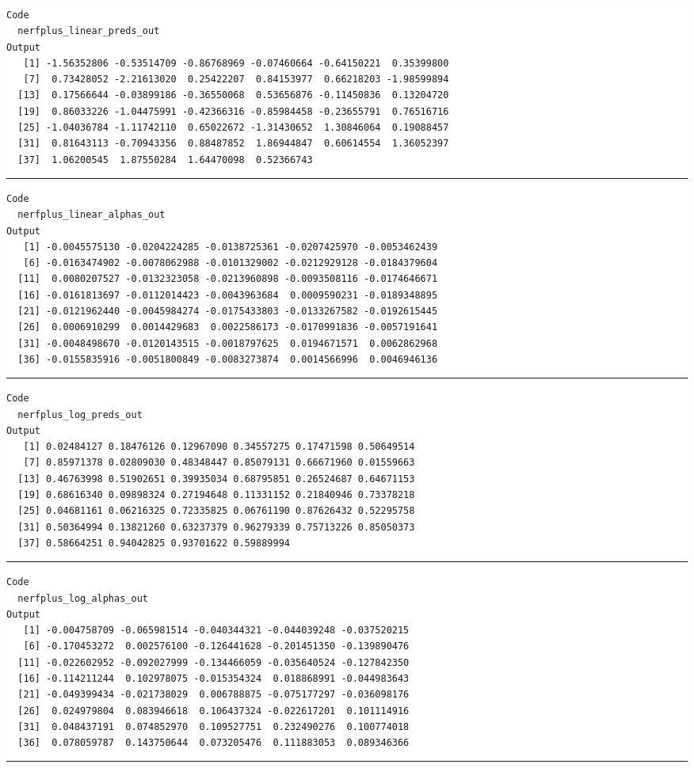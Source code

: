 
    Code
      nerfplus_linear_preds_out
    Output
       [1] -1.56352806 -0.53514709 -0.86768969 -0.07460664 -0.64150221  0.35399800
       [7]  0.73428052 -2.21613020  0.25422207  0.84153977  0.66218203 -1.98599894
      [13]  0.17566644 -0.03899186 -0.36550068  0.53656876 -0.11450836  0.13204720
      [19]  0.86033226 -1.04475991 -0.42366316 -0.85984458 -0.23655791  0.76516716
      [25] -1.04036784 -1.11742110  0.65022672 -1.31430652  1.30846064  0.19088457
      [31]  0.81643113 -0.70943356  0.88487852  1.86944847  0.60614554  1.36052397
      [37]  1.06200545  1.87550284  1.64470098  0.52366743

---

    Code
      nerfplus_linear_alphas_out
    Output
       [1] -0.0045575130 -0.0204224285 -0.0138725361 -0.0207425970 -0.0053462439
       [6] -0.0163474902 -0.0078062988 -0.0101329002 -0.0212929128 -0.0184379604
      [11]  0.0080207527 -0.0132323058 -0.0213960898 -0.0093508116 -0.0174646671
      [16] -0.0161813697 -0.0112014423 -0.0043963684  0.0009590231 -0.0189348895
      [21] -0.0121962440 -0.0045984274 -0.0175433803 -0.0133267582 -0.0192615445
      [26]  0.0006910299  0.0014429683  0.0022586173 -0.0170991836 -0.0057191641
      [31] -0.0048498670 -0.0120143515 -0.0018797625  0.0194671571  0.0062862968
      [36] -0.0155835916 -0.0051800849 -0.0083273874  0.0014566996  0.0046946136

---

    Code
      nerfplus_log_preds_out
    Output
       [1] 0.02484127 0.18476126 0.12967090 0.34557275 0.17471598 0.50649514
       [7] 0.85971378 0.02809030 0.48348447 0.85079131 0.66671960 0.01559663
      [13] 0.46763998 0.51902651 0.39935034 0.68795851 0.26524687 0.64671153
      [19] 0.68616340 0.09898324 0.27194648 0.11331152 0.21840946 0.73378218
      [25] 0.04681161 0.06216325 0.72335825 0.06761190 0.87626432 0.52295758
      [31] 0.50364994 0.13821260 0.63237379 0.96279339 0.75713226 0.85050373
      [37] 0.58664251 0.94042825 0.93701622 0.59889994

---

    Code
      nerfplus_log_alphas_out
    Output
       [1] -0.004758709 -0.065981514 -0.040344321 -0.044039248 -0.037520215
       [6] -0.170453272  0.002576100 -0.126441628 -0.201451350 -0.139890476
      [11] -0.022602952 -0.092027999 -0.134466059 -0.035640524 -0.127842350
      [16] -0.114211244  0.102978075 -0.015354324  0.018868991 -0.044983643
      [21] -0.049399434 -0.021738029  0.006788875 -0.075177297 -0.036098176
      [26]  0.024979804  0.083946618  0.106437324 -0.022617201  0.101114916
      [31]  0.048437191  0.074852970  0.109527751  0.232490276  0.100774018
      [36]  0.078059787  0.143750644  0.073205476  0.111883053  0.089346366

---
